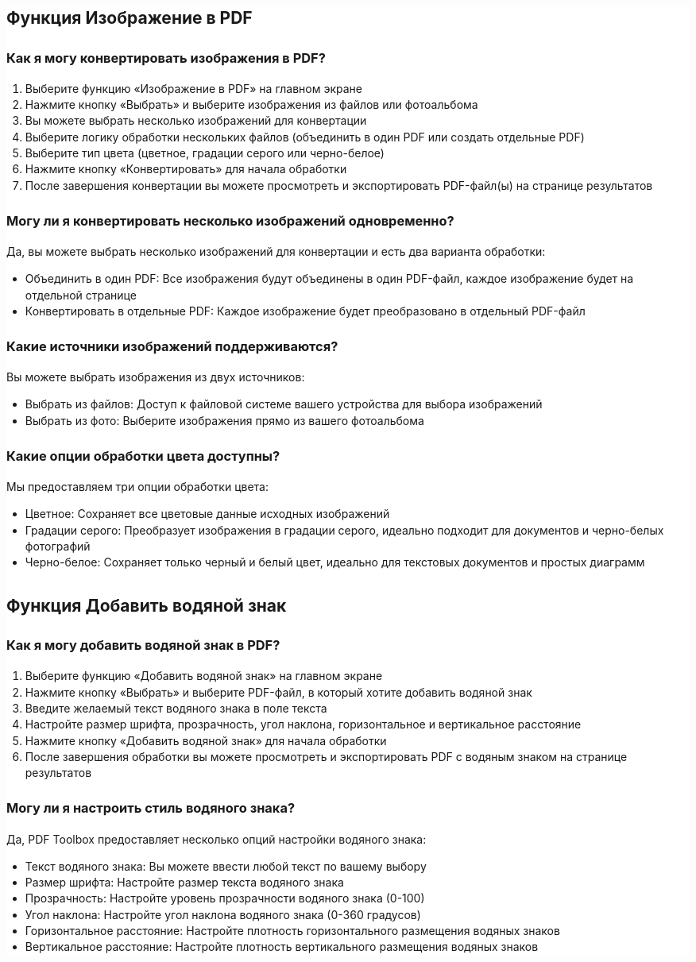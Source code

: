## Функция Изображение в PDF

### Как я могу конвертировать изображения в PDF?
1. Выберите функцию «Изображение в PDF» на главном экране
2. Нажмите кнопку «Выбрать» и выберите изображения из файлов или фотоальбома
3. Вы можете выбрать несколько изображений для конвертации
4. Выберите логику обработки нескольких файлов (объединить в один PDF или создать отдельные PDF)
5. Выберите тип цвета (цветное, градации серого или черно-белое)
6. Нажмите кнопку «Конвертировать» для начала обработки
7. После завершения конвертации вы можете просмотреть и экспортировать PDF-файл(ы) на странице результатов

### Могу ли я конвертировать несколько изображений одновременно?
Да, вы можете выбрать несколько изображений для конвертации и есть два варианта обработки:
- Объединить в один PDF: Все изображения будут объединены в один PDF-файл, каждое изображение будет на отдельной странице
- Конвертировать в отдельные PDF: Каждое изображение будет преобразовано в отдельный PDF-файл

### Какие источники изображений поддерживаются?
Вы можете выбрать изображения из двух источников:
- Выбрать из файлов: Доступ к файловой системе вашего устройства для выбора изображений
- Выбрать из фото: Выберите изображения прямо из вашего фотоальбома

### Какие опции обработки цвета доступны?
Мы предоставляем три опции обработки цвета:
- Цветное: Сохраняет все цветовые данные исходных изображений
- Градации серого: Преобразует изображения в градации серого, идеально подходит для документов и черно-белых фотографий
- Черно-белое: Сохраняет только черный и белый цвет, идеально для текстовых документов и простых диаграмм

## Функция Добавить водяной знак

### Как я могу добавить водяной знак в PDF?
1. Выберите функцию «Добавить водяной знак» на главном экране
2. Нажмите кнопку «Выбрать» и выберите PDF-файл, в который хотите добавить водяной знак
3. Введите желаемый текст водяного знака в поле текста
4. Настройте размер шрифта, прозрачность, угол наклона, горизонтальное и вертикальное расстояние
5. Нажмите кнопку «Добавить водяной знак» для начала обработки
6. После завершения обработки вы можете просмотреть и экспортировать PDF с водяным знаком на странице результатов

### Могу ли я настроить стиль водяного знака?
Да, PDF Toolbox предоставляет несколько опций настройки водяного знака:
- Текст водяного знака: Вы можете ввести любой текст по вашему выбору
- Размер шрифта: Настройте размер текста водяного знака
- Прозрачность: Настройте уровень прозрачности водяного знака (0-100)
- Угол наклона: Настройте угол наклона водяного знака (0-360 градусов)
- Горизонтальное расстояние: Настройте плотность горизонтального размещения водяных знаков
- Вертикальное расстояние: Настройте плотность вертикального размещения водяных знаков
